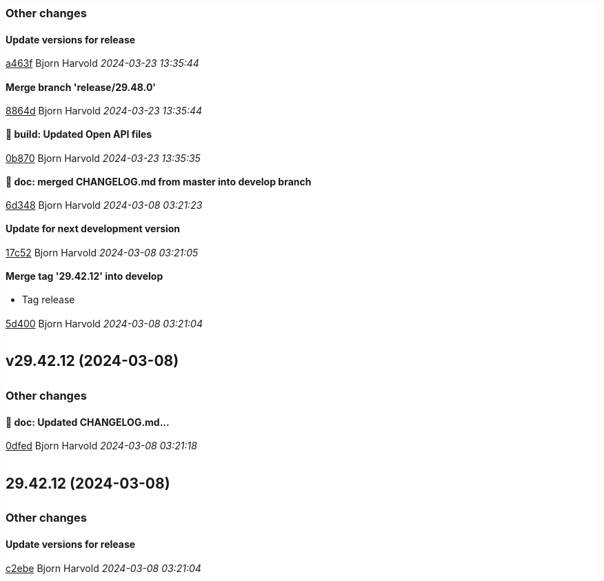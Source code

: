 ### Other changes

**Update versions for release**


[a463f](https://github.com/wink-travel/trip-pay-sdk-java/commit/a463f8af9264c4a) Bjorn Harvold *2024-03-23 13:35:44*

**Merge branch 'release/29.48.0'**


[8864d](https://github.com/wink-travel/trip-pay-sdk-java/commit/8864dc2aacb33e6) Bjorn Harvold *2024-03-23 13:35:44*

**:bookmark: build: Updated Open API files**


[0b870](https://github.com/wink-travel/trip-pay-sdk-java/commit/0b870e5c36064aa) Bjorn Harvold *2024-03-23 13:35:35*

**:twisted_rightwards_arrows: doc: merged CHANGELOG.md from master into develop branch**


[6d348](https://github.com/wink-travel/trip-pay-sdk-java/commit/6d34866cba25fcd) Bjorn Harvold *2024-03-08 03:21:23*

**Update for next development version**


[17c52](https://github.com/wink-travel/trip-pay-sdk-java/commit/17c52e804638c99) Bjorn Harvold *2024-03-08 03:21:05*

**Merge tag '29.42.12' into develop**

* Tag release 

[5d400](https://github.com/wink-travel/trip-pay-sdk-java/commit/5d400efc31518a5) Bjorn Harvold *2024-03-08 03:21:04*


## v29.42.12 (2024-03-08)

### Other changes

**:memo: doc: Updated CHANGELOG.md...**


[0dfed](https://github.com/wink-travel/trip-pay-sdk-java/commit/0dfedf95a2073d2) Bjorn Harvold *2024-03-08 03:21:18*


## 29.42.12 (2024-03-08)

### Other changes

**Update versions for release**


[c2ebe](https://github.com/wink-travel/trip-pay-sdk-java/commit/c2ebedde3af85b6) Bjorn Harvold *2024-03-08 03:21:04*
